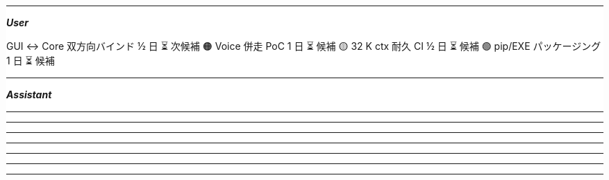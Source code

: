 

---

_**User**_

GUI ↔ Core 双方向バインド	½ 日	⏳ 次候補
🟠	Voice 併走 PoC	1 日	⏳ 候補
🟡	32 K ctx 耐久 CI	½ 日	⏳ 候補
🟢	pip/EXE パッケージング	1 日	⏳ 候補

---

_**Assistant**_



---



---



---



---



---



---



---

